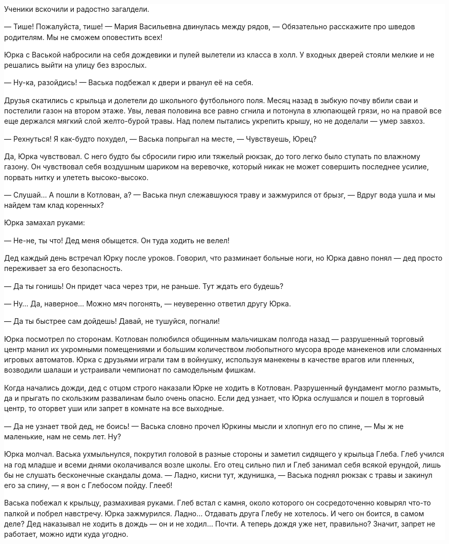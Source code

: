 Ученики вскочили и радостно загалдели.

— Тише! Пожалуйста, тише! — Мария Васильевна двинулась между рядов, — Обязательно расскажите про шведов родителям. Мы не сможем оповестить всех!

Юрка с Васькой набросили на себя дождевики и пулей вылетели из класса в холл. У входных дверей стояли мелкие и не решались выйти на улицу без взрослых.

— Ну-ка, разойдись! — Васька подбежал к двери и рванул её на себя.

Друзья скатились с крыльца и долетели до школьного футбольного поля. Месяц назад в зыбкую почву вбили сваи и постелили газон на втором этаже. Увы, левая половина все равно сгнила и потонула в хлюпающей грязи, но на правой все еще держался мягкий слой желто-бурой травы. Над полем пытались укрепить крышу, но не доделали — умер завхоз.

— Рехнуться! Я как-будто похудел, — Васька попрыгал на месте, — Чувствуешь, Юрец?

Да, Юрка чувствовал. С него будто бы сбросили гирю или тяжелый рюкзак, до того легко было ступать по влажному газону. Он чувствовал себя воздушным шариком на веревочке, который никак не может совершить последнее усилие, порвать нитку и улететь высоко-высоко.

— Слушай… А пошли в Котлован, а? — Васька пнул слежавшуюся траву и зажмурился от брызг, — Вдруг вода ушла и мы найдем там клад коренных?

Юрка замахал руками:

— Не-не, ты что! Дед меня обыщется. Он туда ходить не велел!

Дед каждый день встречал Юрку после уроков. Говорил, что разминает больные ноги, но Юрка давно понял — дед просто переживает за его безопасность.

— Да ты гонишь! Он придет часа через три, не раньше. Тут ждать его будешь?

— Ну… Да, наверное… Можно мяч погонять, — неуверенно ответил другу Юрка.

— Да ты быстрее сам дойдешь! Давай, не тушуйся, погнали!

Юрка посмотрел по сторонам. Котлован полюбился общинным мальчишкам полгода назад — разрушенный торговый центр манил их укромными помещениями и большим количеством любопытного мусора вроде манекенов или сломанных игровых автоматов. Юрка с друзьями играли там в войнушку, используя манекены в качестве врагов или пленных, возводили шалаши и устраивали чемпионат по самодельным фишкам.

Когда начались дожди, дед с отцом строго наказали Юрке не ходить в Котлован. Разрушенный фундамент могло размыть, да и прыгать по скользким развалинам было очень опасно. Если дед узнает, что Юрка ослушался и пошел в торговый центр, то оторвет уши или запрет в комнате на все выходные.

— Да не узнает твой дед, не боись! — Васька словно прочел Юркины мысли и хлопнул его по спине, — Мы ж не маленькие, нам не семь лет. Ну?

Юрка молчал. Васька ухмыльнулся, покрутил головой в разные стороны и заметил сидящего у крыльца Глеба. Глеб учился на год младше и всеми днями околачивался возле школы. Его отец сильно пил и Глеб занимал себя всякой ерундой, лишь бы не слушать бесконечные скандалы дома.
— Ладно, кисни тут, ждунишка, — Васька поднял рюкзак с травы и закинул его за спину, — я вон с Глебосом пойду. Глееб!

Васька побежал к крыльцу, размахивая руками. Глеб встал с камня, около которого он сосредоточенно ковырял что-то палкой и побрел навстречу.
Юрка зажмурился. Ладно… Отдавать друга Глебу не хотелось. И чего он боится, в самом деле? Дед наказывал не ходить в дождь — он и не ходил… Почти. А теперь дождя уже нет, правильно? Значит, запрет не работает, можно идти куда угодно.
